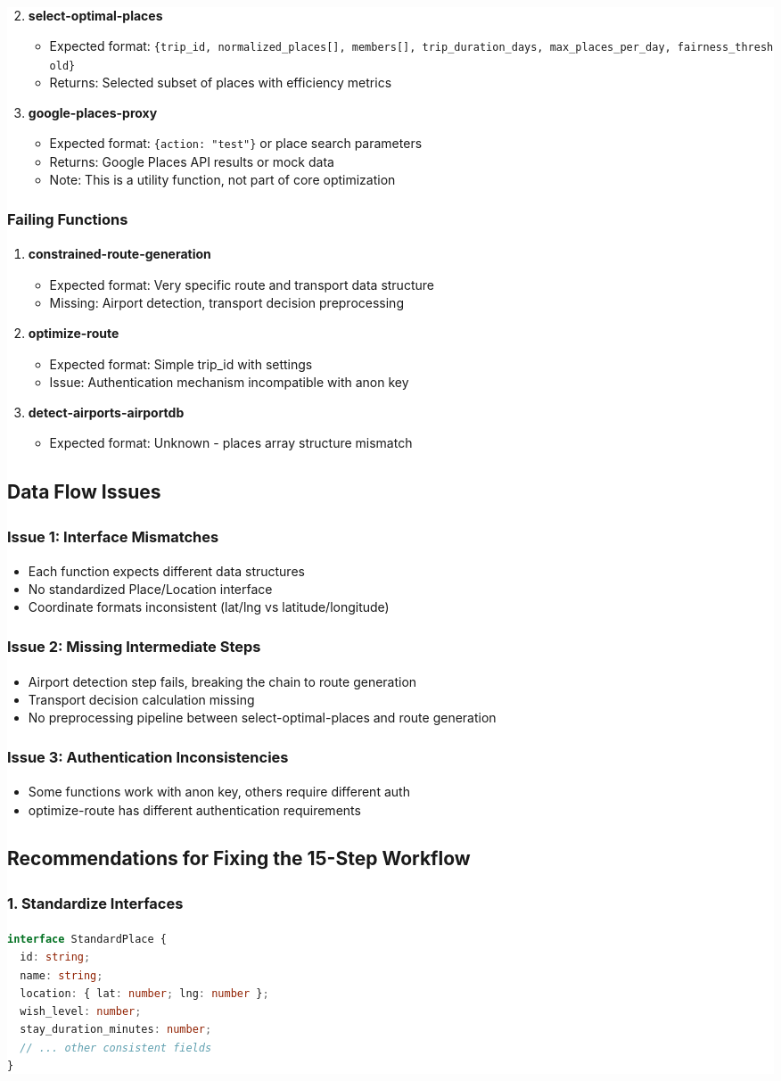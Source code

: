 2. **select-optimal-places**
   - Expected format: `{trip_id, normalized_places[], members[], trip_duration_days, max_places_per_day, fairness_threshold}`
   - Returns: Selected subset of places with efficiency metrics

3. **google-places-proxy**
   - Expected format: `{action: "test"}` or place search parameters
   - Returns: Google Places API results or mock data
   - Note: This is a utility function, not part of core optimization

### Failing Functions
1. **constrained-route-generation**
   - Expected format: Very specific route and transport data structure
   - Missing: Airport detection, transport decision preprocessing

2. **optimize-route** 
   - Expected format: Simple trip_id with settings
   - Issue: Authentication mechanism incompatible with anon key

3. **detect-airports-airportdb**
   - Expected format: Unknown - places array structure mismatch

## Data Flow Issues

### Issue 1: Interface Mismatches
- Each function expects different data structures
- No standardized Place/Location interface
- Coordinate formats inconsistent (lat/lng vs latitude/longitude)

### Issue 2: Missing Intermediate Steps
- Airport detection step fails, breaking the chain to route generation
- Transport decision calculation missing
- No preprocessing pipeline between select-optimal-places and route generation

### Issue 3: Authentication Inconsistencies
- Some functions work with anon key, others require different auth
- optimize-route has different authentication requirements

## Recommendations for Fixing the 15-Step Workflow

### 1. Standardize Interfaces
```typescript
interface StandardPlace {
  id: string;
  name: string;
  location: { lat: number; lng: number };
  wish_level: number;
  stay_duration_minutes: number;
  // ... other consistent fields
}
```
